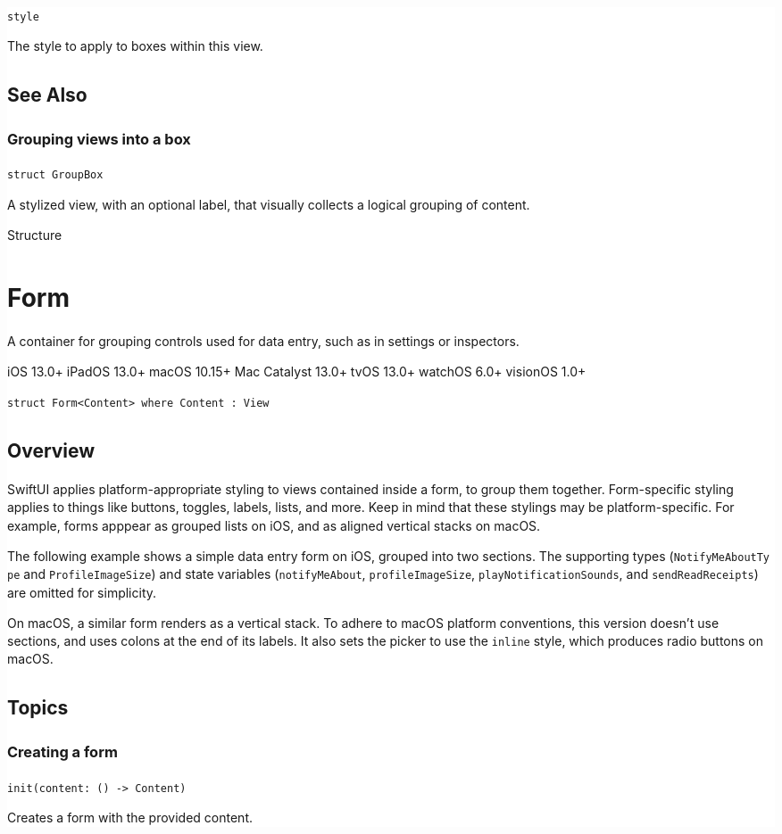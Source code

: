 `style`

    

The style to apply to boxes within this view.

## See Also

### Grouping views into a box

`struct GroupBox`

A stylized view, with an optional label, that visually collects a logical
grouping of content.

Structure

# Form

A container for grouping controls used for data entry, such as in settings or
inspectors.

iOS 13.0+  iPadOS 13.0+  macOS 10.15+  Mac Catalyst 13.0+  tvOS 13.0+  watchOS
6.0+  visionOS 1.0+

    
    
    struct Form<Content> where Content : View

## Overview

SwiftUI applies platform-appropriate styling to views contained inside a form,
to group them together. Form-specific styling applies to things like buttons,
toggles, labels, lists, and more. Keep in mind that these stylings may be
platform-specific. For example, forms apppear as grouped lists on iOS, and as
aligned vertical stacks on macOS.

The following example shows a simple data entry form on iOS, grouped into two
sections. The supporting types (`NotifyMeAboutType` and `ProfileImageSize`)
and state variables (`notifyMeAbout`, `profileImageSize`,
`playNotificationSounds`, and `sendReadReceipts`) are omitted for simplicity.

On macOS, a similar form renders as a vertical stack. To adhere to macOS
platform conventions, this version doesn’t use sections, and uses colons at
the end of its labels. It also sets the picker to use the `inline` style,
which produces radio buttons on macOS.

## Topics

### Creating a form

`init(content: () -> Content)`

Creates a form with the provided content.
